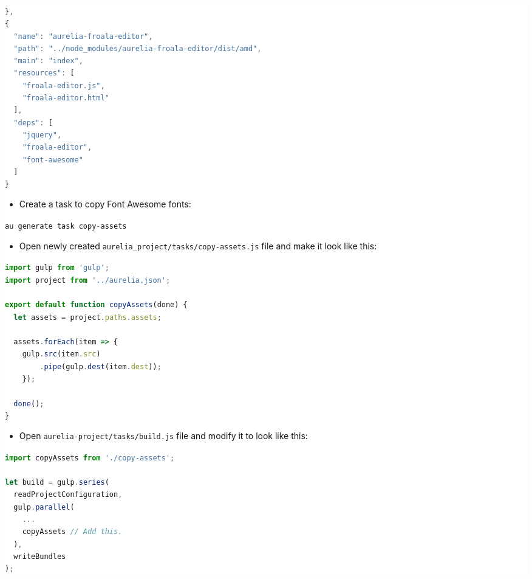 ```javascript
},
{
  "name": "aurelia-froala-editor",
  "path": "../node_modules/aurelia-froala-editor/dist/amd",
  "main": "index",
  "resources": [
    "froala-editor.js",
    "froala-editor.html"
  ],
  "deps": [
    "jquery",
    "froala-editor",
    "font-awesome"
  ]
}
```

- Create a task to copy Font Awesome fonts:

```javascript
au generate task copy-assets
```

- Open newly created `aurelia_project/tasks/copy-assets.js` file and make it look like this:

```javascript
import gulp from 'gulp';
import project from '../aurelia.json';

export default function copyAssets(done) {
  let assets = project.paths.assets;

  assets.forEach(item => {
    gulp.src(item.src)
        .pipe(gulp.dest(item.dest));
    });

  done();
}
```

- Open `aurelia-project/tasks/build.js` file and modify it to look like this:

```javascript
import copyAssets from './copy-assets';

let build = gulp.series(
  readProjectConfiguration,
  gulp.parallel(
    ...
    copyAssets // Add this.
  ),
  writeBundles
);
```
